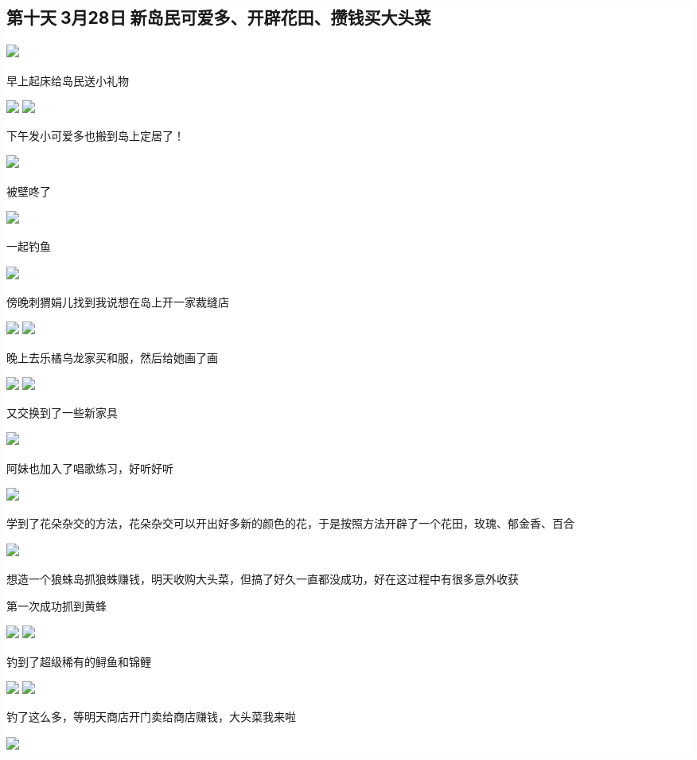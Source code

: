 ## 第十天 3月28日 新岛民可爱多、开辟花田、攒钱买大头菜

![](/images/ac10-1.jpg)

早上起床给岛民送小礼物

![](/images/ac10-3.jpg) ![](/images/ac10-8.jpg)

下午发小可爱多也搬到岛上定居了！

![](/images/ac10-4.jpg)

被壁咚了

![](/images/ac10-5.jpg)

一起钓鱼

![](/images/ac10-6.jpg)

傍晚刺猬娟儿找到我说想在岛上开一家裁缝店

![](/images/ac10-7.jpg) ![](/images/ac10-19.jpg)

晚上去乐橘乌龙家买和服，然后给她画了画

![](/images/ac10-9.jpg) ![](/images/ac10-10.jpg)

又交换到了一些新家具

![](/images/ac10-11.jpg)

阿妹也加入了唱歌练习，好听好听

![](/images/ac10-12.jpg)

学到了花朵杂交的方法，花朵杂交可以开出好多新的颜色的花，于是按照方法开辟了一个花田，玫瑰、郁金香、百合

![](/images/ac10-14.jpg)

想造一个狼蛛岛抓狼蛛赚钱，明天收购大头菜，但搞了好久一直都没成功，好在这过程中有很多意外收获

第一次成功抓到黄蜂

![](/images/ac10-15.jpg) ![](/images/ac10-16.jpg)

钓到了超级稀有的鲟鱼和锦鲤

![](/images/ac10-13.jpg) ![](/images/ac10-17.jpg)

钓了这么多，等明天商店开门卖给商店赚钱，大头菜我来啦

![](/images/ac10-18.jpg)
